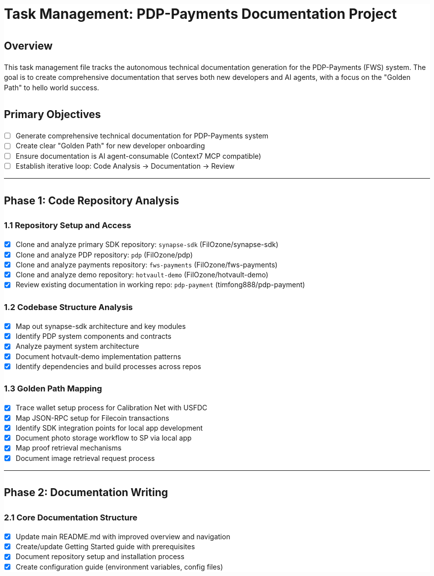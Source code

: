 # Task Management: PDP-Payments Documentation Project

## Overview
This task management file tracks the autonomous technical documentation generation for the PDP-Payments (FWS) system. The goal is to create comprehensive documentation that serves both new developers and AI agents, with a focus on the "Golden Path" to hello world success.

## Primary Objectives
- [ ] Generate comprehensive technical documentation for PDP-Payments system
- [ ] Create clear "Golden Path" for new developer onboarding
- [ ] Ensure documentation is AI agent-consumable (Context7 MCP compatible)
- [ ] Establish iterative loop: Code Analysis → Documentation → Review

---

## Phase 1: Code Repository Analysis

### 1.1 Repository Setup and Access
- [x] Clone and analyze primary SDK repository: `synapse-sdk` (FilOzone/synapse-sdk)
- [x] Clone and analyze PDP repository: `pdp` (FilOzone/pdp)
- [x] Clone and analyze payments repository: `fws-payments` (FilOzone/fws-payments)
- [x] Clone and analyze demo repository: `hotvault-demo` (FilOzone/hotvault-demo)
- [x] Review existing documentation in working repo: `pdp-payment` (timfong888/pdp-payment)

### 1.2 Codebase Structure Analysis
- [x] Map out synapse-sdk architecture and key modules
- [x] Identify PDP system components and contracts
- [x] Analyze payment system architecture
- [x] Document hotvault-demo implementation patterns
- [x] Identify dependencies and build processes across repos

### 1.3 Golden Path Mapping
- [x] Trace wallet setup process for Calibration Net with USFDC
- [x] Map JSON-RPC setup for Filecoin transactions
- [x] Identify SDK integration points for local app development
- [x] Document photo storage workflow to SP via local app
- [x] Map proof retrieval mechanisms
- [x] Document image retrieval request process

---

## Phase 2: Documentation Writing

### 2.1 Core Documentation Structure
- [x] Update main README.md with improved overview and navigation
- [x] Create/update Getting Started guide with prerequisites
- [x] Document repository setup and installation process
- [x] Create configuration guide (environment variables, config files)
